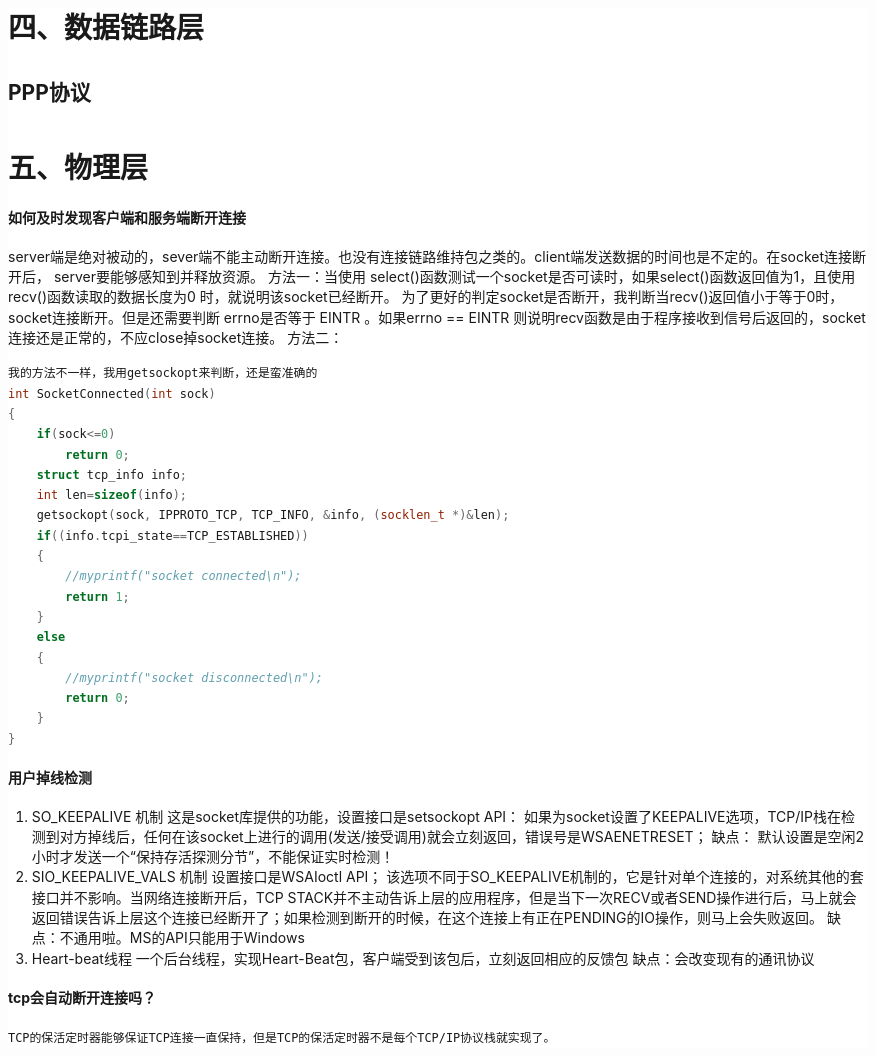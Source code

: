 # 四、数据链路层

## PPP协议
# 五、物理层

#### 如何及时发现客户端和服务端断开连接
server端是绝对被动的，sever端不能主动断开连接。也没有连接链路维持包之类的。client端发送数据的时间也是不定的。在socket连接断开后， server要能够感知到并释放资源。
方法一：当使用 select()函数测试一个socket是否可读时，如果select()函数返回值为1，且使用recv()函数读取的数据长度为0 时，就说明该socket已经断开。
为了更好的判定socket是否断开，我判断当recv()返回值小于等于0时，socket连接断开。但是还需要判断 errno是否等于 EINTR 。如果errno == EINTR 则说明recv函数是由于程序接收到信号后返回的，socket连接还是正常的，不应close掉socket连接。
方法二：
```c++
我的方法不一样，我用getsockopt来判断，还是蛮准确的 
int SocketConnected(int sock) 
{ 
    if(sock<=0) 
        return 0; 
    struct tcp_info info; 
    int len=sizeof(info); 
    getsockopt(sock, IPPROTO_TCP, TCP_INFO, &info, (socklen_t *)&len); 
    if((info.tcpi_state==TCP_ESTABLISHED)) 
    { 
        //myprintf("socket connected\n"); 
        return 1; 
    } 
    else 
    { 
        //myprintf("socket disconnected\n"); 
        return 0; 
    } 
}
```
#### 用户掉线检测
1. SO_KEEPALIVE 机制
    这是socket库提供的功能，设置接口是setsockopt API：
    如果为socket设置了KEEPALIVE选项，TCP/IP栈在检测到对方掉线后，任何在该socket上进行的调用(发送/接受调用)就会立刻返回，错误号是WSAENETRESET；
    缺点： 默认设置是空闲2小时才发送一个“保持存活探测分节”，不能保证实时检测！
2. SIO_KEEPALIVE_VALS 机制
    设置接口是WSAIoctl API；
    该选项不同于SO_KEEPALIVE机制的，它是针对单个连接的，对系统其他的套接口并不影响。当网络连接断开后，TCP STACK并不主动告诉上层的应用程序，但是当下一次RECV或者SEND操作进行后，马上就会返回错误告诉上层这个连接已经断开了；如果检测到断开的时候，在这个连接上有正在PENDING的IO操作，则马上会失败返回。
    缺点：不通用啦。MS的API只能用于Windows
3. Heart-beat线程
    一个后台线程，实现Heart-Beat包，客户端受到该包后，立刻返回相应的反馈包
    缺点：会改变现有的通讯协议
#### tcp会自动断开连接吗？
    TCP的保活定时器能够保证TCP连接一直保持，但是TCP的保活定时器不是每个TCP/IP协议栈就实现了。
